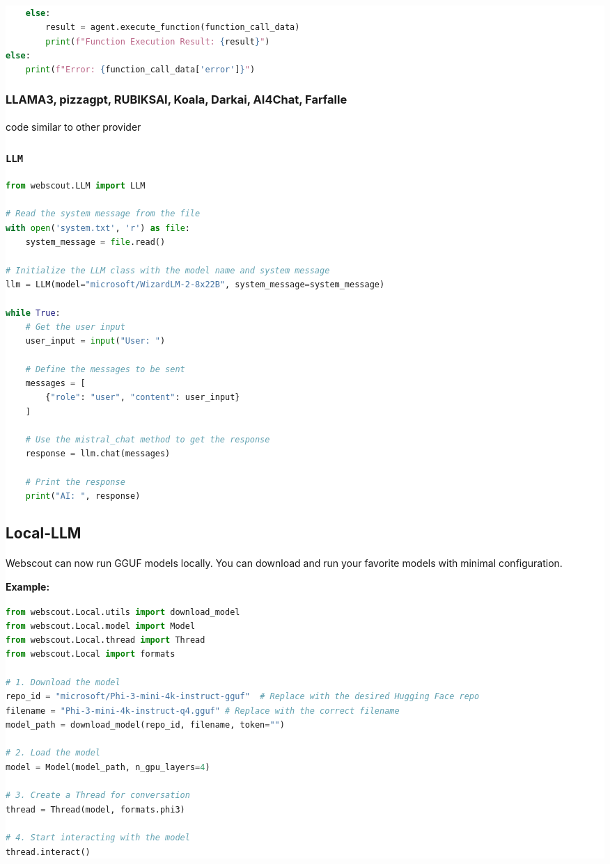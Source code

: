 ```python
    else:
        result = agent.execute_function(function_call_data)
        print(f"Function Execution Result: {result}") 
else:
    print(f"Error: {function_call_data['error']}")
```
###  LLAMA3, pizzagpt, RUBIKSAI, Koala, Darkai, AI4Chat, Farfalle
code similar to other provider
### `LLM` 
```python
from webscout.LLM import LLM

# Read the system message from the file
with open('system.txt', 'r') as file:
    system_message = file.read()

# Initialize the LLM class with the model name and system message
llm = LLM(model="microsoft/WizardLM-2-8x22B", system_message=system_message)

while True:
    # Get the user input
    user_input = input("User: ")

    # Define the messages to be sent
    messages = [
        {"role": "user", "content": user_input}
    ]

    # Use the mistral_chat method to get the response
    response = llm.chat(messages)

    # Print the response
    print("AI: ", response)
```

##  Local-LLM

Webscout can now run GGUF models locally. You can download and run your favorite models with minimal configuration.

**Example:**

```python
from webscout.Local.utils import download_model
from webscout.Local.model import Model
from webscout.Local.thread import Thread
from webscout.Local import formats

# 1. Download the model
repo_id = "microsoft/Phi-3-mini-4k-instruct-gguf"  # Replace with the desired Hugging Face repo
filename = "Phi-3-mini-4k-instruct-q4.gguf" # Replace with the correct filename
model_path = download_model(repo_id, filename, token="")

# 2. Load the model 
model = Model(model_path, n_gpu_layers=4)  

# 3. Create a Thread for conversation
thread = Thread(model, formats.phi3)

# 4. Start interacting with the model
thread.interact()
```